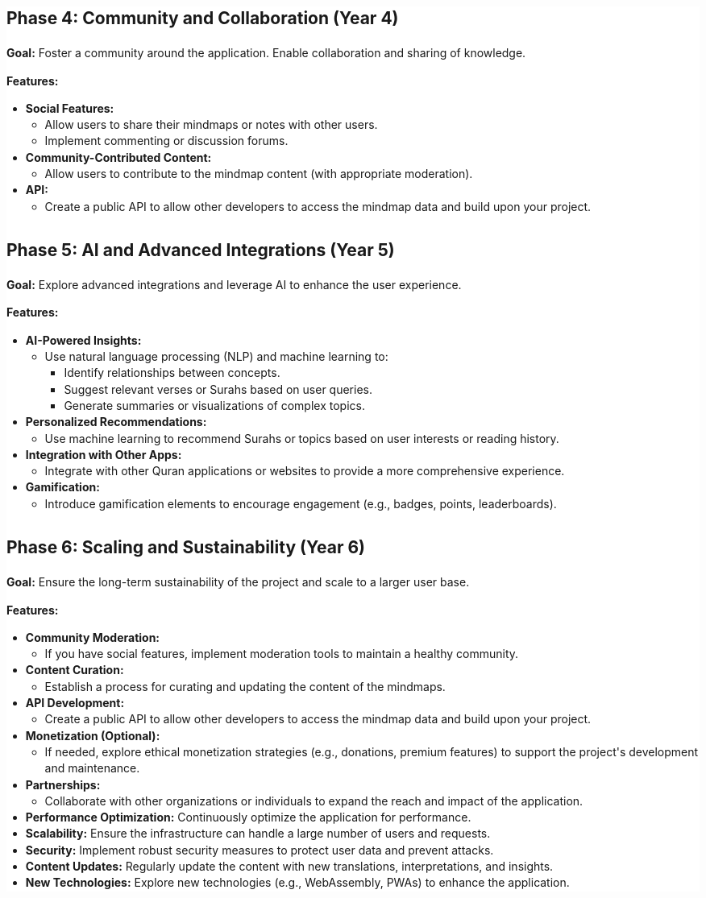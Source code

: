 ## Phase 4: Community and Collaboration (Year 4)

**Goal:** Foster a community around the application. Enable collaboration and sharing of knowledge.

**Features:**

*   **Social Features:**
    *   Allow users to share their mindmaps or notes with other users.
    *   Implement commenting or discussion forums.
*   **Community-Contributed Content:**
    *   Allow users to contribute to the mindmap content (with appropriate moderation).
*   **API:**
    *   Create a public API to allow other developers to access the mindmap data and build upon your project.

## Phase 5: AI and Advanced Integrations (Year 5)

**Goal:** Explore advanced integrations and leverage AI to enhance the user experience.

**Features:**

*   **AI-Powered Insights:**
    *   Use natural language processing (NLP) and machine learning to:
        *   Identify relationships between concepts.
        *   Suggest relevant verses or Surahs based on user queries.
        *   Generate summaries or visualizations of complex topics.
*   **Personalized Recommendations:**
    *   Use machine learning to recommend Surahs or topics based on user interests or reading history.
*   **Integration with Other Apps:**
    *   Integrate with other Quran applications or websites to provide a more comprehensive experience.
*   **Gamification:**
    *   Introduce gamification elements to encourage engagement (e.g., badges, points, leaderboards).

## Phase 6: Scaling and Sustainability (Year 6)

**Goal:** Ensure the long-term sustainability of the project and scale to a larger user base.

**Features:**

*   **Community Moderation:**
    *   If you have social features, implement moderation tools to maintain a healthy community.
*   **Content Curation:**
    *   Establish a process for curating and updating the content of the mindmaps.
*   **API Development:**
    *   Create a public API to allow other developers to access the mindmap data and build upon your project.
*   **Monetization (Optional):**
    *   If needed, explore ethical monetization strategies (e.g., donations, premium features) to support the project's development and maintenance.
*   **Partnerships:**
    *   Collaborate with other organizations or individuals to expand the reach and impact of the application.
*   **Performance Optimization:** Continuously optimize the application for performance.
*   **Scalability:** Ensure the infrastructure can handle a large number of users and requests.
*   **Security:** Implement robust security measures to protect user data and prevent attacks.
*   **Content Updates:** Regularly update the content with new translations, interpretations, and insights.
*   **New Technologies:** Explore new technologies (e.g., WebAssembly, PWAs) to enhance the application.
